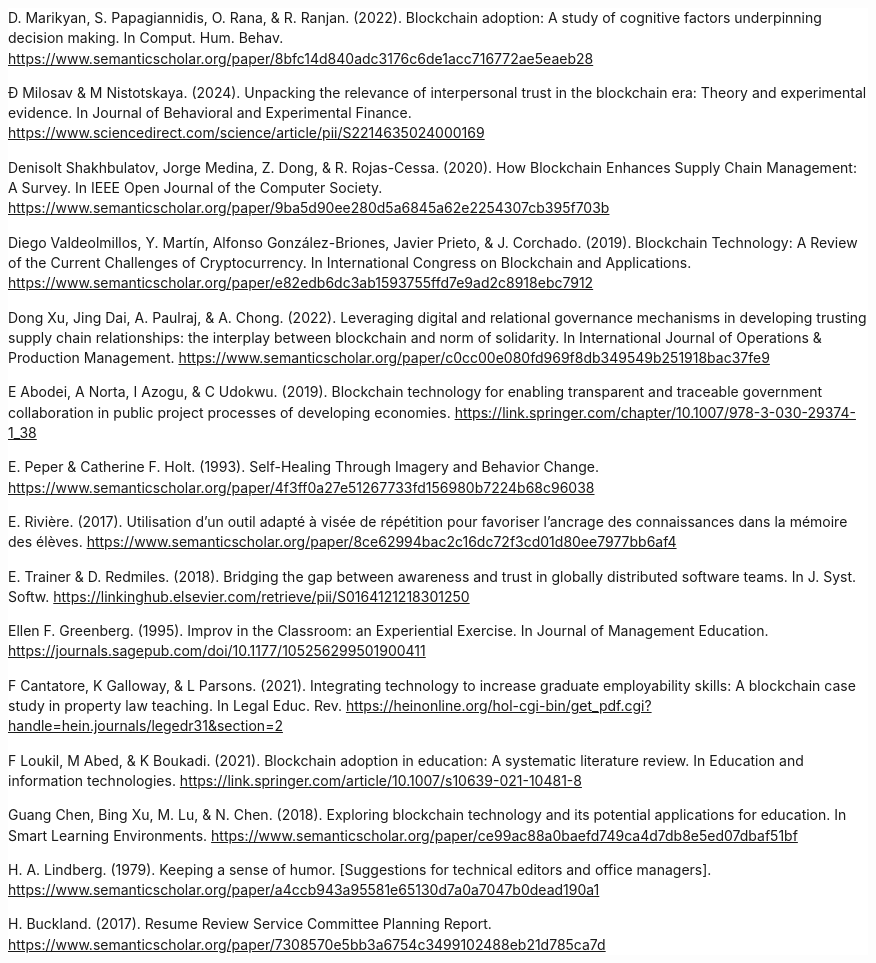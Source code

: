 D. Marikyan, S. Papagiannidis, O. Rana, & R. Ranjan. (2022). Blockchain adoption: A study of cognitive factors underpinning decision making. In Comput. Hum. Behav. https://www.semanticscholar.org/paper/8bfc14d840adc3176c6de1acc716772ae5eaeb28

Đ Milosav & M Nistotskaya. (2024). Unpacking the relevance of interpersonal trust in the blockchain era: Theory and experimental evidence. In Journal of Behavioral and Experimental Finance. https://www.sciencedirect.com/science/article/pii/S2214635024000169

Denisolt Shakhbulatov, Jorge Medina, Z. Dong, & R. Rojas-Cessa. (2020). How Blockchain Enhances Supply Chain Management: A Survey. In IEEE Open Journal of the Computer Society. https://www.semanticscholar.org/paper/9ba5d90ee280d5a6845a62e2254307cb395f703b

Diego Valdeolmillos, Y. Martín, Alfonso González-Briones, Javier Prieto, & J. Corchado. (2019). Blockchain Technology: A Review of the Current Challenges of Cryptocurrency. In International Congress on Blockchain and Applications. https://www.semanticscholar.org/paper/e82edb6dc3ab1593755ffd7e9ad2c8918ebc7912

Dong Xu, Jing Dai, A. Paulraj, & A. Chong. (2022). Leveraging digital and relational governance mechanisms in developing trusting supply chain relationships: the interplay between blockchain and norm of solidarity. In International Journal of Operations &amp; Production Management. https://www.semanticscholar.org/paper/c0cc00e080fd969f8db349549b251918bac37fe9

E Abodei, A Norta, I Azogu, & C Udokwu. (2019). Blockchain technology for enabling transparent and traceable government collaboration in public project processes of developing economies. https://link.springer.com/chapter/10.1007/978-3-030-29374-1_38

E. Peper & Catherine F. Holt. (1993). Self-Healing Through Imagery and Behavior Change. https://www.semanticscholar.org/paper/4f3ff0a27e51267733fd156980b7224b68c96038

E. Rivière. (2017). Utilisation d’un outil adapté à visée de répétition pour favoriser l’ancrage des connaissances dans la mémoire des élèves. https://www.semanticscholar.org/paper/8ce62994bac2c16dc72f3cd01d80ee7977bb6af4

E. Trainer & D. Redmiles. (2018). Bridging the gap between awareness and trust in globally distributed software teams. In J. Syst. Softw. https://linkinghub.elsevier.com/retrieve/pii/S0164121218301250

Ellen F. Greenberg. (1995). Improv in the Classroom: an Experiential Exercise. In Journal of Management Education. https://journals.sagepub.com/doi/10.1177/105256299501900411

F Cantatore, K Galloway, & L Parsons. (2021). Integrating technology to increase graduate employability skills: A blockchain case study in property law teaching. In Legal Educ. Rev. https://heinonline.org/hol-cgi-bin/get_pdf.cgi?handle=hein.journals/legedr31&section=2

F Loukil, M Abed, & K Boukadi. (2021). Blockchain adoption in education: A systematic literature review. In Education and information technologies. https://link.springer.com/article/10.1007/s10639-021-10481-8

Guang Chen, Bing Xu, M. Lu, & N. Chen. (2018). Exploring blockchain technology and its potential applications for education. In Smart Learning Environments. https://www.semanticscholar.org/paper/ce99ac88a0baefd749ca4d7db8e5ed07dbaf51bf

H. A. Lindberg. (1979). Keeping a sense of humor. [Suggestions for technical editors and office managers]. https://www.semanticscholar.org/paper/a4ccb943a95581e65130d7a0a7047b0dead190a1

H. Buckland. (2017). Resume Review Service Committee Planning Report. https://www.semanticscholar.org/paper/7308570e5bb3a6754c3499102488eb21d785ca7d
